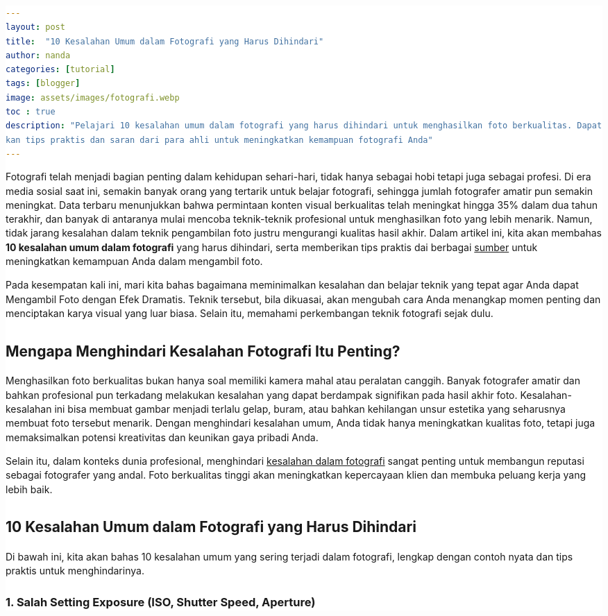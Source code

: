 ```yaml
---
layout: post
title:  "10 Kesalahan Umum dalam Fotografi yang Harus Dihindari"
author: nanda
categories: [tutorial]
tags: [blogger]
image: assets/images/fotografi.webp
toc : true
description: "Pelajari 10 kesalahan umum dalam fotografi yang harus dihindari untuk menghasilkan foto berkualitas. Dapatkan tips praktis dan saran dari para ahli untuk meningkatkan kemampuan fotografi Anda"
---
```


Fotografi telah menjadi bagian penting dalam kehidupan sehari-hari, tidak hanya sebagai hobi tetapi juga sebagai profesi. Di era media sosial saat ini, semakin banyak orang yang tertarik untuk belajar fotografi, sehingga jumlah fotografer amatir pun semakin meningkat. Data terbaru menunjukkan bahwa permintaan konten visual berkualitas telah meningkat hingga 35% dalam dua tahun terakhir, dan banyak di antaranya mulai mencoba teknik-teknik profesional untuk menghasilkan foto yang lebih menarik. Namun, tidak jarang kesalahan dalam teknik pengambilan foto justru mengurangi kualitas hasil akhir. Dalam artikel ini, kita akan membahas **10 kesalahan umum dalam fotografi** yang harus dihindari, serta memberikan tips praktis dai berbagai [sumber](http://www.wevifm.org/) untuk meningkatkan kemampuan Anda dalam mengambil foto.

Pada kesempatan kali ini, mari kita bahas bagaimana meminimalkan kesalahan dan belajar teknik yang tepat agar Anda dapat Mengambil Foto dengan Efek Dramatis. Teknik tersebut, bila dikuasai, akan mengubah cara Anda menangkap momen penting dan menciptakan karya visual yang luar biasa. Selain itu, memahami perkembangan teknik fotografi sejak dulu.

## Mengapa Menghindari Kesalahan Fotografi Itu Penting?

Menghasilkan foto berkualitas bukan hanya soal memiliki kamera mahal atau peralatan canggih. Banyak fotografer amatir dan bahkan profesional pun terkadang melakukan kesalahan yang dapat berdampak signifikan pada hasil akhir foto. Kesalahan-kesalahan ini bisa membuat gambar menjadi terlalu gelap, buram, atau bahkan kehilangan unsur estetika yang seharusnya membuat foto tersebut menarik. Dengan menghindari kesalahan umum, Anda tidak hanya meningkatkan kualitas foto, tetapi juga memaksimalkan potensi kreativitas dan keunikan gaya pribadi Anda.

Selain itu, dalam konteks dunia profesional, menghindari [kesalahan dalam fotografi](https://pediaku.id/kesalahan-umum-dalam-fotografi/) sangat penting untuk membangun reputasi sebagai fotografer yang andal. Foto berkualitas tinggi akan meningkatkan kepercayaan klien dan membuka peluang kerja yang lebih baik.

## 10 Kesalahan Umum dalam Fotografi yang Harus Dihindari

Di bawah ini, kita akan bahas 10 kesalahan umum yang sering terjadi dalam fotografi, lengkap dengan contoh nyata dan tips praktis untuk menghindarinya.

### 1. Salah Setting Exposure (ISO, Shutter Speed, Aperture)
